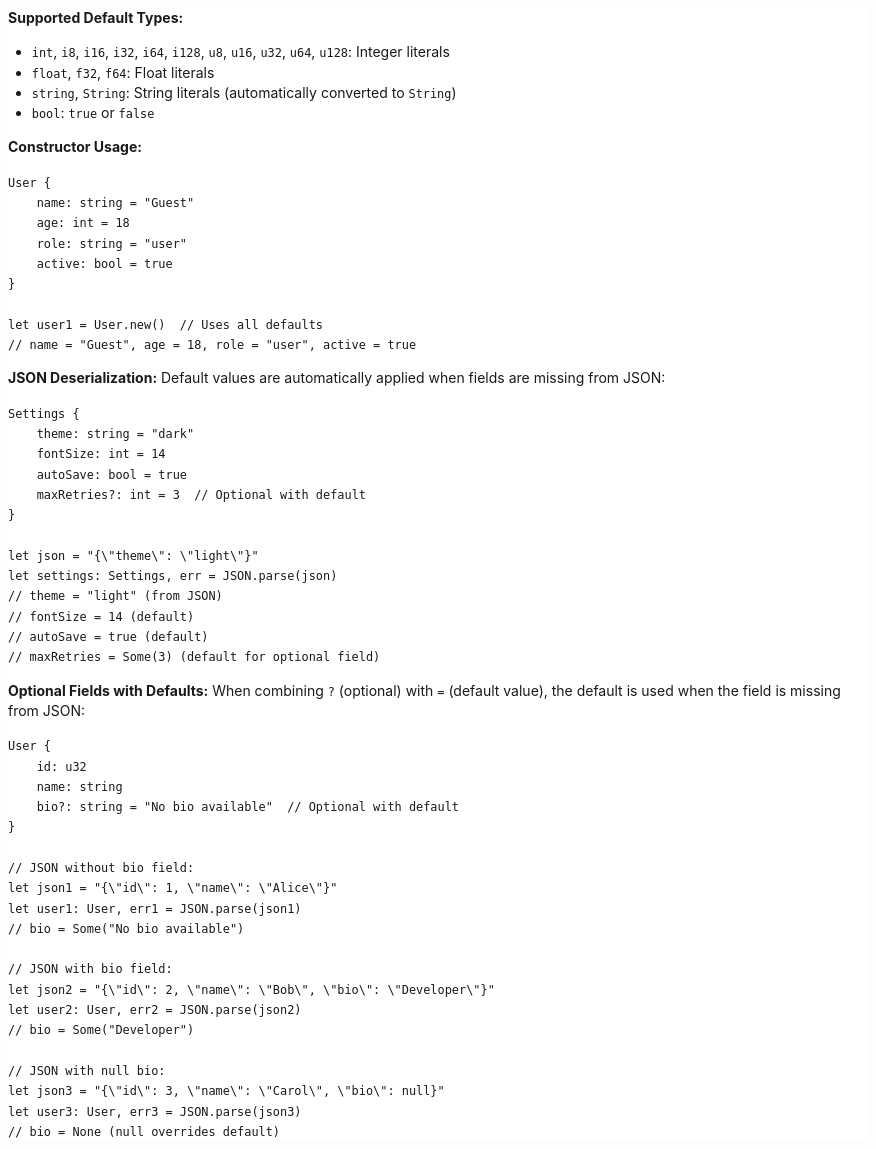 **Supported Default Types:**
- `int`, `i8`, `i16`, `i32`, `i64`, `i128`, `u8`, `u16`, `u32`, `u64`, `u128`: Integer literals
- `float`, `f32`, `f64`: Float literals
- `string`, `String`: String literals (automatically converted to `String`)
- `bool`: `true` or `false`

**Constructor Usage:**
```liva
User {
    name: string = "Guest"
    age: int = 18
    role: string = "user"
    active: bool = true
}

let user1 = User.new()  // Uses all defaults
// name = "Guest", age = 18, role = "user", active = true
```

**JSON Deserialization:**
Default values are automatically applied when fields are missing from JSON:

```liva
Settings {
    theme: string = "dark"
    fontSize: int = 14
    autoSave: bool = true
    maxRetries?: int = 3  // Optional with default
}

let json = "{\"theme\": \"light\"}"
let settings: Settings, err = JSON.parse(json)
// theme = "light" (from JSON)
// fontSize = 14 (default)
// autoSave = true (default)
// maxRetries = Some(3) (default for optional field)
```

**Optional Fields with Defaults:**
When combining `?` (optional) with `=` (default value), the default is used when the field is missing from JSON:

```liva
User {
    id: u32
    name: string
    bio?: string = "No bio available"  // Optional with default
}

// JSON without bio field:
let json1 = "{\"id\": 1, \"name\": \"Alice\"}"
let user1: User, err1 = JSON.parse(json1)
// bio = Some("No bio available")

// JSON with bio field:
let json2 = "{\"id\": 2, \"name\": \"Bob\", \"bio\": \"Developer\"}"
let user2: User, err2 = JSON.parse(json2)
// bio = Some("Developer")

// JSON with null bio:
let json3 = "{\"id\": 3, \"name\": \"Carol\", \"bio\": null}"
let user3: User, err3 = JSON.parse(json3)
// bio = None (null overrides default)
```
